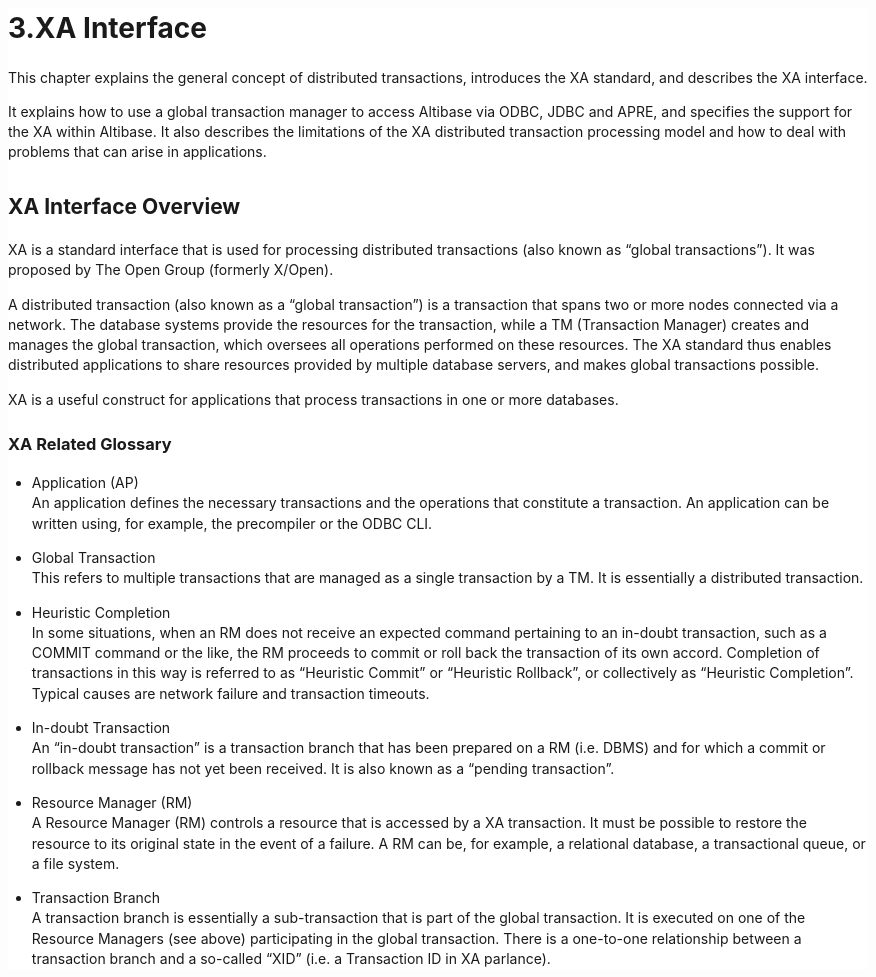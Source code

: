 

# 3.XA Interface

This chapter explains the general concept of distributed transactions, introduces the XA standard, and describes the XA interface.

 It explains how to use a global transaction manager to access Altibase via ODBC, JDBC and APRE, and specifies the support for the XA within Altibase. It also describes the limitations of the XA distributed transaction processing model and how to deal with problems that can arise in applications.



## XA Interface Overview

XA is a standard interface that is used for processing distributed transactions (also known as “global transactions”). It was proposed by The Open Group (formerly X/Open).

A distributed transaction (also known as a “global transaction”) is a transaction that spans two or more nodes connected via a network. The database systems provide the resources for the transaction, while a TM (Transaction Manager) creates and manages the global transaction, which oversees all operations performed on these resources. The XA standard thus enables distributed applications to share resources provided by multiple database servers, and makes global transactions possible.

XA is a useful construct for applications that process transactions in one or more databases.

### XA Related Glossary

-   Application (AP)  
    An application defines the necessary transactions and the operations that constitute a transaction. An application can be written using, for example, the precompiler or the ODBC CLI.
    
-   Global Transaction  
    This refers to multiple transactions that are managed as a single transaction by a TM. It is essentially a distributed transaction.

-   Heuristic Completion  
    In some situations, when an RM does not receive an expected command pertaining to an in-doubt transaction, such as a COMMIT command or the like, the RM proceeds to commit or roll back the transaction of its own accord. Completion of transactions in this way is referred to as “Heuristic Commit” or “Heuristic Rollback”, or collectively as “Heuristic Completion”. Typical causes are network failure and transaction timeouts.
    
-   In-doubt Transaction  
    An “in-doubt transaction” is a transaction branch that has been prepared on a RM (i.e. DBMS) and for which a commit or rollback message has not yet been received. It is also known as a “pending transaction”.
    
-   Resource Manager (RM)  
    A Resource Manager (RM) controls a resource that is accessed by a XA transaction. It must be possible to restore the resource to its original state in the event of a failure. A RM can be, for example, a relational database, a transactional queue, or a file system.
    
-   Transaction Branch  
    A transaction branch is essentially a sub-transaction that is part of the global transaction. It is executed on one of the Resource Managers (see above) participating in the global transaction. There is a one-to-one relationship between a transaction branch and a so-called “XID” (i.e. a Transaction ID in XA parlance).
    